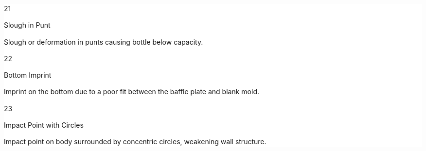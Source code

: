





21 







Slough in Punt  







Slough or deformation in punts causing bottle below capacity.  











22 







Bottom Imprint  







Imprint on the bottom due to a poor fit between the baffle plate and blank mold.  











23 







Impact Point with Circles  







Impact point on body surrounded by concentric circles, weakening wall structure.  





